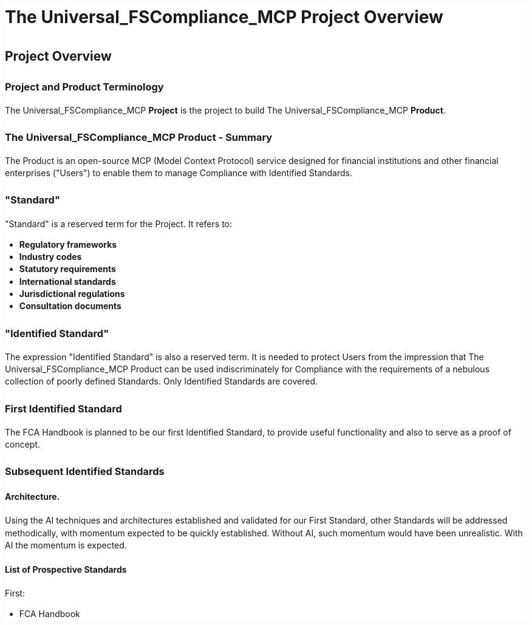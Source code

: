 # The Universal_FSCompliance_MCP Project Overview

## Project Overview

### Project and Product Terminology

The Universal_FSCompliance_MCP **Project** is the project to build The Universal_FSCompliance_MCP **Product**.

### The Universal_FSCompliance_MCP Product - Summary

The Product is an open-source MCP (Model Context Protocol) service designed for financial institutions and other financial enterprises ("Users") to enable them to manage Compliance with Identified Standards. 

### "Standard"

"Standard" is a reserved term for the Project. It refers to:

- **Regulatory frameworks** 
- **Industry codes**   
- **Statutory requirements** 
- **International standards** 
- **Jurisdictional regulations** 
- **Consultation documents**

### "Identified Standard"

The expression "Identified Standard" is also a reserved term. It is needed to protect Users from the impression that The Universal_FSCompliance_MCP Product can be used indiscriminately for Compliance with the requirements of a nebulous collection of poorly defined Standards. Only Identified Standards are covered.

### First Identified Standard

The FCA Handbook is planned to be our first Identified Standard, to provide useful functionality and also to serve as a proof of concept. 

### Subsequent Identified Standards

#### Architecture.

Using the AI techniques and architectures established and validated for our First Standard, other Standards will be addressed methodically, with momentum expected to be quickly established. Without AI, such momentum would have been unrealistic. With AI the momentum is expected.

#### List of Prospective Standards

First:

- FCA Handbook
